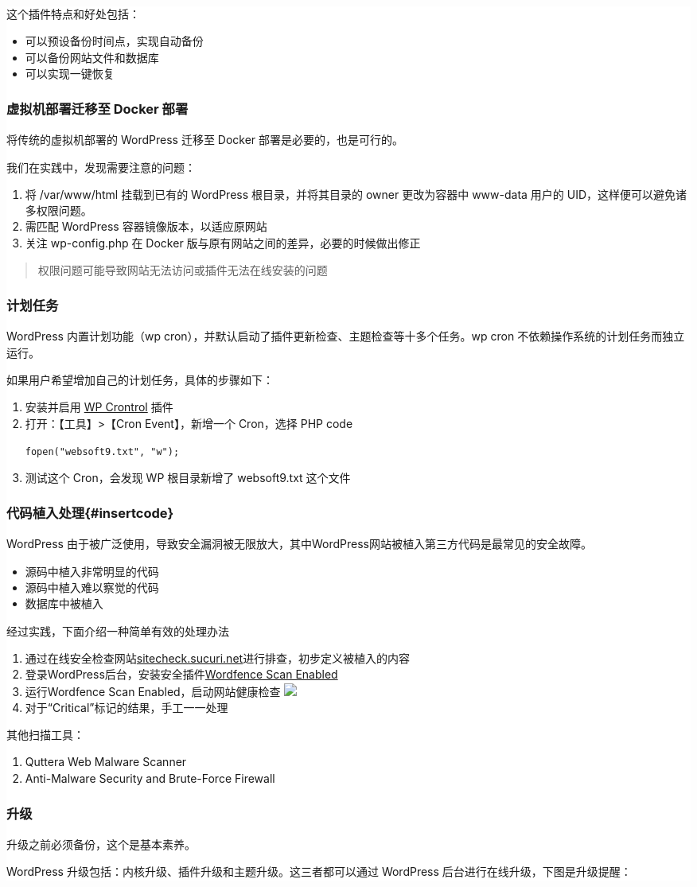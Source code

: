 这个插件特点和好处包括：

* 可以预设备份时间点，实现自动备份
* 可以备份网站文件和数据库
* 可以实现一键恢复

### 虚拟机部署迁移至 Docker 部署

将传统的虚拟机部署的 WordPress 迁移至 Docker 部署是必要的，也是可行的。  

我们在实践中，发现需要注意的问题：   

1. 将 /var/www/html 挂载到已有的 WordPress 根目录，并将其目录的 owner 更改为容器中 www-data 用户的 UID，这样便可以避免诸多权限问题。    
2. 需匹配 WordPress 容器镜像版本，以适应原网站
3. 关注 wp-config.php 在 Docker 版与原有网站之间的差异，必要的时候做出修正 

> 权限问题可能导致网站无法访问或插件无法在线安装的问题  
 

### 计划任务

WordPress 内置计划功能（wp cron），并默认启动了插件更新检查、主题检查等十多个任务。wp cron 不依赖操作系统的计划任务而独立运行。  

如果用户希望增加自己的计划任务，具体的步骤如下：

1. 安装并启用 [WP Crontrol](https://wordpress.org/plugins/wp-crontrol) 插件
2. 打开：【工具】>【Cron Event】，新增一个 Cron，选择 PHP code
   ```
   fopen("websoft9.txt", "w");
   ```
3. 测试这个 Cron，会发现 WP 根目录新增了 websoft9.txt 这个文件

### 代码植入处理{#insertcode}

WordPress 由于被广泛使用，导致安全漏洞被无限放大，其中WordPress网站被植入第三方代码是最常见的安全故障。

* 源码中植入非常明显的代码
* 源码中植入难以察觉的代码
* 数据库中被植入

经过实践，下面介绍一种简单有效的处理办法

1. 通过在线安全检查网站[sitecheck.sucuri.net](https://sitecheck.sucuri.net)进行排查，初步定义被植入的内容
2. 登录WordPress后台，安装安全插件[Wordfence Scan Enabled](https://wordpress.org/plugins/wordfence/)
3. 运行Wordfence Scan Enabled，启动网站健康检查
   ![](https://libs.websoft9.com/Websoft9/DocsPicture/en/wordpress/wordpress-wordfence-websoft9.png)
4. 对于“Critical”标记的结果，手工一一处理

其他扫描工具：

1. Quttera Web Malware Scanner 
2. Anti-Malware Security and Brute-Force Firewall  

### 升级

升级之前必须备份，这个是基本素养。  

WordPress 升级包括：内核升级、插件升级和主题升级。这三者都可以通过 WordPress 后台进行在线升级，下图是升级提醒：  
